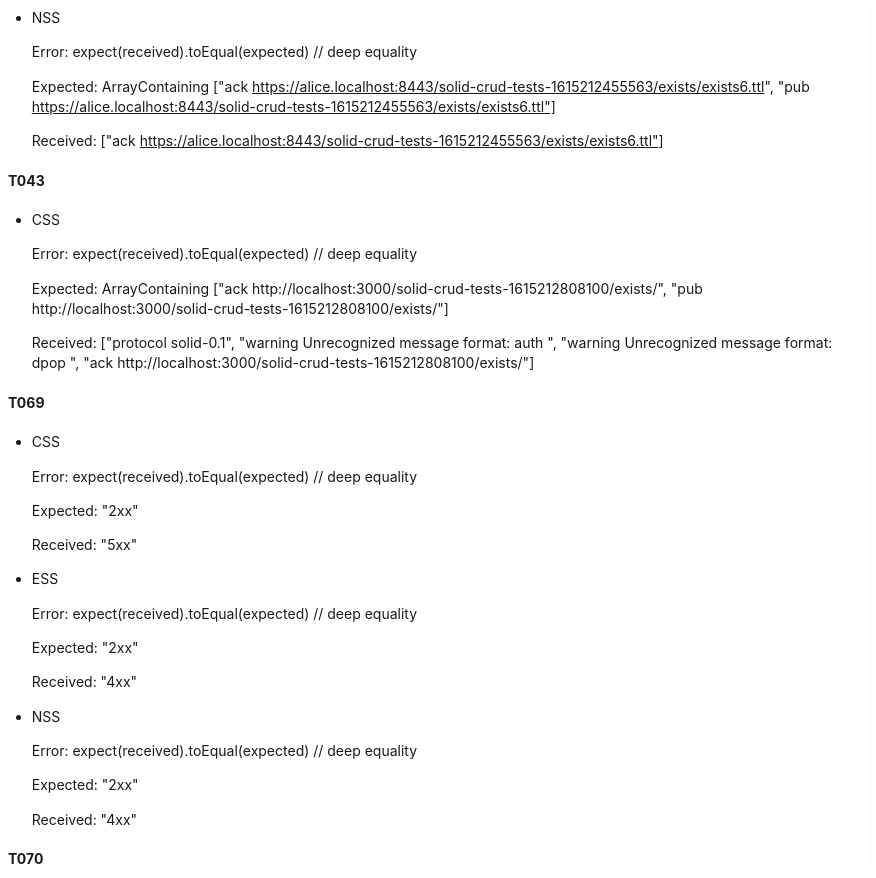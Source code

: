     

  - NSS

    Error: expect(received).toEqual(expected) // deep equality

    

    Expected: ArrayContaining ["ack https://alice.localhost:8443/solid-crud-tests-1615212455563/exists/exists6.ttl", "pub https://alice.localhost:8443/solid-crud-tests-1615212455563/exists/exists6.ttl"]

    Received: ["ack https://alice.localhost:8443/solid-crud-tests-1615212455563/exists/exists6.ttl"]

    

#### <a name="T043">T043</a>

  - CSS

    Error: expect(received).toEqual(expected) // deep equality

    

    Expected: ArrayContaining ["ack http://localhost:3000/solid-crud-tests-1615212808100/exists/", "pub http://localhost:3000/solid-crud-tests-1615212808100/exists/"]

    Received: ["protocol solid-0.1", "warning Unrecognized message format: auth ", "warning Unrecognized message format: dpop ", "ack http://localhost:3000/solid-crud-tests-1615212808100/exists/"]

    

#### <a name="T069">T069</a>

  - CSS

    Error: expect(received).toEqual(expected) // deep equality

    

    Expected: "2xx"

    Received: "5xx"

    

  - ESS

    Error: expect(received).toEqual(expected) // deep equality

    

    Expected: "2xx"

    Received: "4xx"

    

  - NSS

    Error: expect(received).toEqual(expected) // deep equality

    

    Expected: "2xx"

    Received: "4xx"

    

#### <a name="T070">T070</a>
